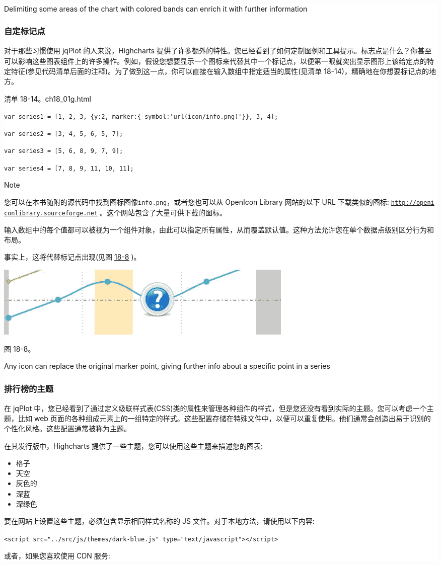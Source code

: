 Delimiting some areas of the chart with colored bands can enrich it with further information

### 自定标记点

对于那些习惯使用 jqPlot 的人来说，Highcharts 提供了许多额外的特性。您已经看到了如何定制图例和工具提示。标志点是什么？你甚至可以影响这些图表组件上的许多操作。例如，假设您想要显示一个图标来代替其中一个标记点，以便第一眼就突出显示图形上该给定点的特定特征(参见代码清单后面的注释)。为了做到这一点，你可以直接在输入数组中指定适当的属性(见清单 18-14)，精确地在你想要标记点的地方。

清单 18-14。ch18_01g.html

`var series1 = [1, 2, 3, {y:2, marker:{ symbol:'url(icon/info.png)'}}, 3, 4];`

`var series2 = [3, 4, 5, 6, 5, 7];`

`var series3 = [5, 6, 8, 9, 7, 9];`

`var series4 = [7, 8, 9, 11, 10, 11];`

Note

您可以在本书随附的源代码中找到图标图像`info.png`，或者您也可以从 OpenIcon Library 网站的以下 URL 下载类似的图标: [`http://openiconlibrary.sourceforge.net`](http://openiconlibrary.sourceforge.net/) 。这个网站包含了大量可供下载的图标。

输入数组中的每个值都可以被视为一个组件对象，由此可以指定所有属性，从而覆盖默认值。这种方法允许您在单个数据点级别区分行为和布局。

事实上，这将代替标记点出现(见图 [18-8](#Fig8) )。

![A978-1-4302-6290-9_18_Fig8_HTML.jpg](img/A978-1-4302-6290-9_18_Fig8_HTML.jpg)

图 18-8。

Any icon can replace the original marker point, giving further info about a specific point in a series

### 排行榜的主题

在 jqPlot 中，您已经看到了通过定义级联样式表(CSS)类的属性来管理各种组件的样式，但是您还没有看到实际的主题。您可以考虑一个主题，比如 web 页面的各种组成元素上的一组特定的样式。这些配置存储在特殊文件中，以便可以重复使用。他们通常会创造出易于识别的个性化风格。这些配置通常被称为主题。

在其发行版中，Highcharts 提供了一些主题，您可以使用这些主题来描述您的图表:

*   格子
*   天空
*   灰色的
*   深蓝
*   深绿色

要在网站上设置这些主题，必须包含显示相同样式名称的 JS 文件。对于本地方法，请使用以下内容:

`<script src="../src/js/themes/dark-blue.js" type="text/javascript"></script>`

或者，如果您喜欢使用 CDN 服务:
